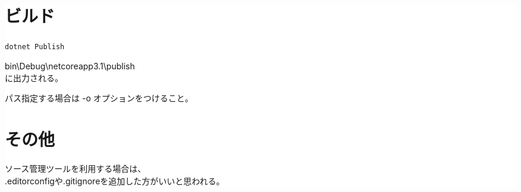 # ビルド
```
dotnet Publish
```
bin\Debug\netcoreapp3.1\publish\
に出力される。

パス指定する場合は -o オプションをつけること。

# その他

ソース管理ツールを利用する場合は、  
.editorconfigや.gitignoreを追加した方がいいと思われる。
